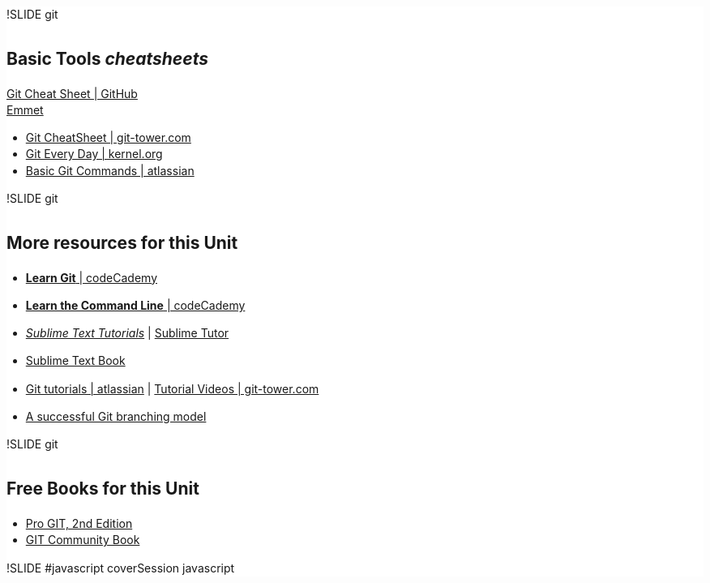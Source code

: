 
!SLIDE git

## Basic Tools _cheatsheets_

<span class="fa fa-file-pdf-o"></span> [Git Cheat Sheet | GitHub](https://training.github.com/kit/downloads/github-git-cheat-sheet.pdf)  
<span class="fa fa-external-link"></span> [Emmet](http://docs.emmet.io/cheat-sheet/)  
- [Git CheatSheet | git-tower.com](http://www.git-tower.com/blog/git-cheat-sheet/)
- [Git Every Day | kernel.org](https://www.kernel.org/pub/software/scm/git/docs/giteveryday.html)
- [Basic Git Commands | atlassian](https://confluence.atlassian.com/bitbucketserver/basic-git-commands-776639767.html)  


!SLIDE git

## More resources for this Unit

- [**Learn Git** | codeCademy](https://www.codecademy.com/es/learn/learn-git)
- [**Learn the Command Line** | codeCademy](https://www.codecademy.com/learn/learn-the-command-line)

- [_Sublime Text Tutorials_](https://www.youtube.com/watch?v=k01udDD-UwI&list=PLLnpHn493BHEYF4EX3sAhVG2rTqCvLnsP) | [Sublime Tutor](https://sublimetutor.com/)
- [Sublime Text Book](https://sublimetextbook.com/)

- [Git tutorials | atlassian](https://www.atlassian.com/git/tutorials/setting-up-a-repository) | [Tutorial Videos | git-tower.com](https://www.git-tower.com/learn/git/videos#episodes) 
- [A successful Git branching model](http://nvie.com/posts/a-successful-git-branching-model/)


!SLIDE git

## Free Books for this Unit

- [Pro GIT, 2nd Edition](http://www.etnassoft.com/biblioteca/pro-git-2nd-edition/)
- [GIT Community Book](http://www.etnassoft.com/biblioteca/git-community-book/)


 

!SLIDE #javascript coverSession javascript

<section class="logos">
  <div class="box">
